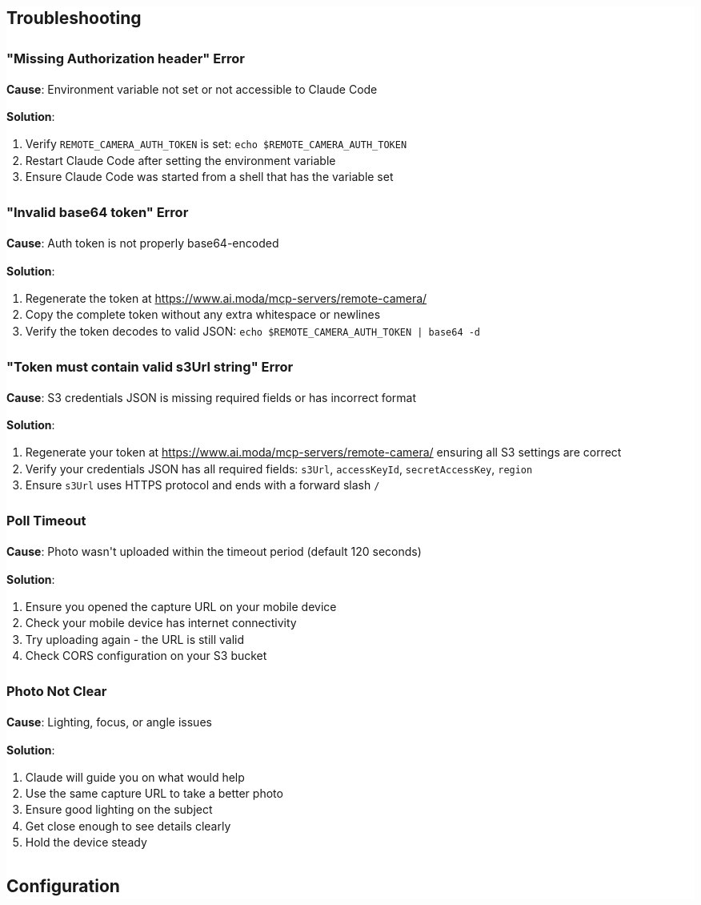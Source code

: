 ## Troubleshooting

### "Missing Authorization header" Error

**Cause**: Environment variable not set or not accessible to Claude Code

**Solution**:
1. Verify `REMOTE_CAMERA_AUTH_TOKEN` is set: `echo $REMOTE_CAMERA_AUTH_TOKEN`
2. Restart Claude Code after setting the environment variable
3. Ensure Claude Code was started from a shell that has the variable set

### "Invalid base64 token" Error

**Cause**: Auth token is not properly base64-encoded

**Solution**:
1. Regenerate the token at https://www.ai.moda/mcp-servers/remote-camera/
2. Copy the complete token without any extra whitespace or newlines
3. Verify the token decodes to valid JSON: `echo $REMOTE_CAMERA_AUTH_TOKEN | base64 -d`

### "Token must contain valid s3Url string" Error

**Cause**: S3 credentials JSON is missing required fields or has incorrect format

**Solution**:
1. Regenerate your token at https://www.ai.moda/mcp-servers/remote-camera/ ensuring all S3 settings are correct
2. Verify your credentials JSON has all required fields: `s3Url`, `accessKeyId`, `secretAccessKey`, `region`
3. Ensure `s3Url` uses HTTPS protocol and ends with a forward slash `/`

### Poll Timeout

**Cause**: Photo wasn't uploaded within the timeout period (default 120 seconds)

**Solution**:
1. Ensure you opened the capture URL on your mobile device
2. Check your mobile device has internet connectivity
3. Try uploading again - the URL is still valid
4. Check CORS configuration on your S3 bucket

### Photo Not Clear

**Cause**: Lighting, focus, or angle issues

**Solution**:
1. Claude will guide you on what would help
2. Use the same capture URL to take a better photo
3. Ensure good lighting on the subject
4. Get close enough to see details clearly
5. Hold the device steady

## Configuration
